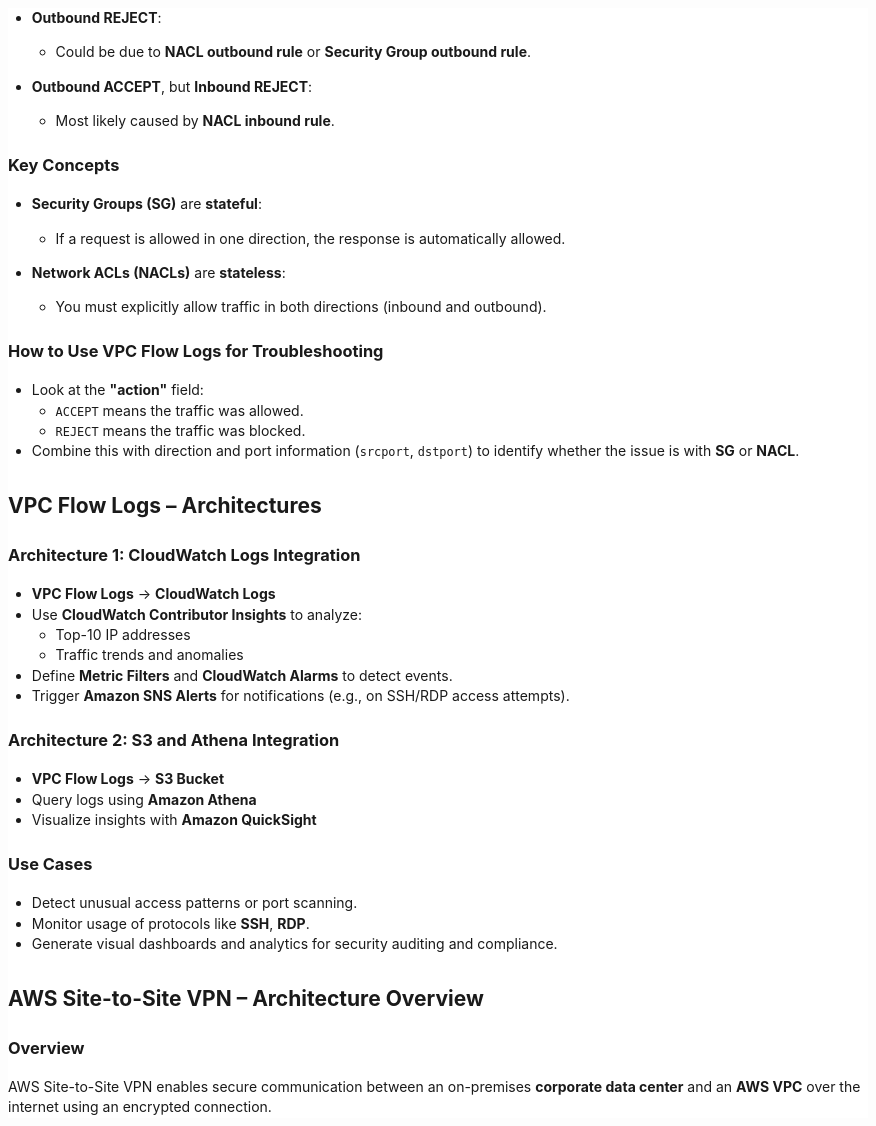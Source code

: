 - **Outbound REJECT**:
  - Could be due to **NACL outbound rule** or **Security Group outbound rule**.

- **Outbound ACCEPT**, but **Inbound REJECT**:
  - Most likely caused by **NACL inbound rule**.

### Key Concepts

- **Security Groups (SG)** are **stateful**:
  - If a request is allowed in one direction, the response is automatically allowed.

- **Network ACLs (NACLs)** are **stateless**:
  - You must explicitly allow traffic in both directions (inbound and outbound).

### How to Use VPC Flow Logs for Troubleshooting

- Look at the **"action"** field:
  - `ACCEPT` means the traffic was allowed.
  - `REJECT` means the traffic was blocked.
- Combine this with direction and port information (`srcport`, `dstport`) to identify whether the issue is with **SG** or **NACL**.

## VPC Flow Logs – Architectures

### Architecture 1: CloudWatch Logs Integration

- **VPC Flow Logs** → **CloudWatch Logs**
- Use **CloudWatch Contributor Insights** to analyze:
  - Top-10 IP addresses
  - Traffic trends and anomalies
- Define **Metric Filters** and **CloudWatch Alarms** to detect events.
- Trigger **Amazon SNS Alerts** for notifications (e.g., on SSH/RDP access attempts).

### Architecture 2: S3 and Athena Integration

- **VPC Flow Logs** → **S3 Bucket**
- Query logs using **Amazon Athena**
- Visualize insights with **Amazon QuickSight**

### Use Cases

- Detect unusual access patterns or port scanning.
- Monitor usage of protocols like **SSH**, **RDP**.
- Generate visual dashboards and analytics for security auditing and compliance.

## AWS Site-to-Site VPN – Architecture Overview

### Overview

AWS Site-to-Site VPN enables secure communication between an on-premises **corporate data center** and an **AWS VPC** over the internet using an encrypted connection.
